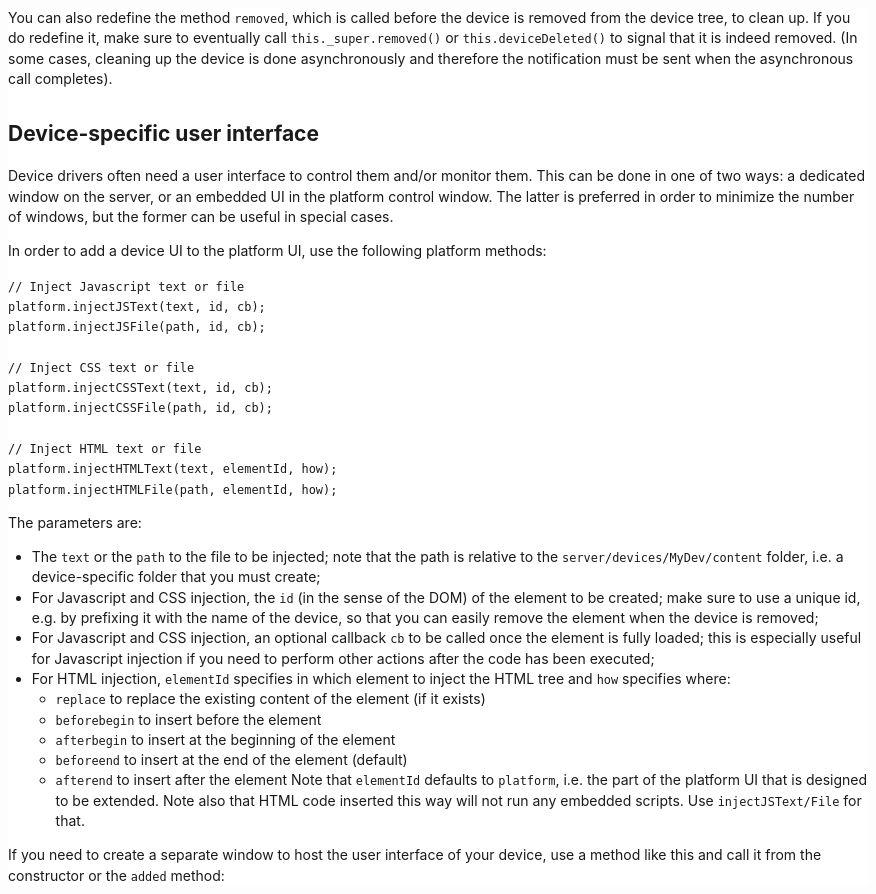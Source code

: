 You can also redefine the method `removed`, which is called before the device is removed from the device tree, to clean up.
If you do redefine it, make sure to eventually call `this._super.removed()` or `this.deviceDeleted()` to signal that it is indeed removed. (In some cases, cleaning up the device is done asynchronously and therefore the notification must be sent when the asynchronous call completes).


Device-specific user interface
--------

Device drivers often need a user interface to control them and/or monitor them.
This can be done in one of two ways: a dedicated window on the server, or an embedded UI in the platform control window.
The latter is preferred in order to minimize the number of windows, but the former can be useful in special cases.

In order to add a device UI to the platform UI, use the following platform methods:

```
// Inject Javascript text or file
platform.injectJSText(text, id, cb);
platform.injectJSFile(path, id, cb);

// Inject CSS text or file
platform.injectCSSText(text, id, cb);
platform.injectCSSFile(path, id, cb);

// Inject HTML text or file
platform.injectHTMLText(text, elementId, how);
platform.injectHTMLFile(path, elementId, how);
```

The parameters are: 

- The `text` or the `path` to the file to be injected; note that the path is relative to the `server/devices/MyDev/content` folder, i.e. a device-specific folder that you must create;
- For Javascript and CSS injection, the `id` (in the sense of the DOM) of the element to be created; make sure to use a unique id, e.g. by prefixing it with the name of the device, so that you can easily remove the element when the device is removed;
- For Javascript and CSS injection, an optional callback `cb` to be called once the element is fully loaded; this is especially useful for Javascript injection if you need to perform other actions after the code has been executed;
- For HTML injection, `elementId` specifies in which element to inject the HTML tree and `how` specifies where: 
  - `replace` to replace the existing content of the element (if it exists)
  - `beforebegin` to insert before the element
  - `afterbegin` to insert at the beginning of the element
  - `beforeend` to insert at the end of the element (default)
  - `afterend` to insert after the element
  Note that `elementId` defaults to `platform`, i.e. the part of the platform UI that is designed to be extended.
  Note also that HTML code inserted this way will not run any embedded scripts. Use `injectJSText/File` for that.

If you need to create a separate window to host the user interface of your device, use a method like this and call it from the constructor or the `added` method:
